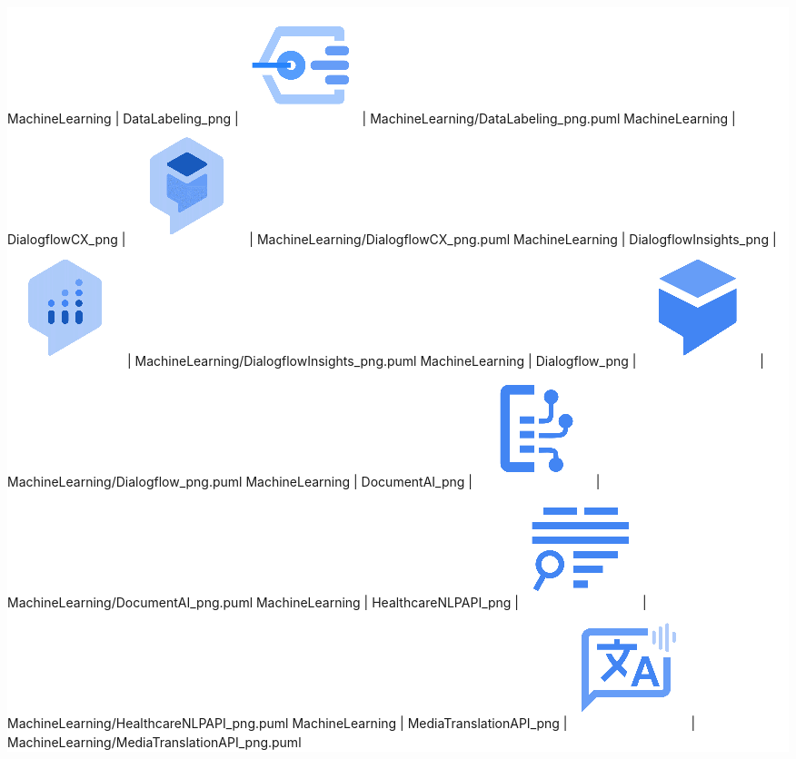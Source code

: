 MachineLearning | DataLabeling_png | ![DataLabeling_png](dist/MachineLearning/DataLabeling_png.png?raw=true) | MachineLearning/DataLabeling_png.puml
MachineLearning | DialogflowCX_png | ![DialogflowCX_png](dist/MachineLearning/DialogflowCX_png.png?raw=true) | MachineLearning/DialogflowCX_png.puml
MachineLearning | DialogflowInsights_png | ![DialogflowInsights_png](dist/MachineLearning/DialogflowInsights_png.png?raw=true) | MachineLearning/DialogflowInsights_png.puml
MachineLearning | Dialogflow_png | ![Dialogflow_png](dist/MachineLearning/Dialogflow_png.png?raw=true) | MachineLearning/Dialogflow_png.puml
MachineLearning | DocumentAI_png | ![DocumentAI_png](dist/MachineLearning/DocumentAI_png.png?raw=true) | MachineLearning/DocumentAI_png.puml
MachineLearning | HealthcareNLPAPI_png | ![HealthcareNLPAPI_png](dist/MachineLearning/HealthcareNLPAPI_png.png?raw=true) | MachineLearning/HealthcareNLPAPI_png.puml
MachineLearning | MediaTranslationAPI_png | ![MediaTranslationAPI_png](dist/MachineLearning/MediaTranslationAPI_png.png?raw=true) | MachineLearning/MediaTranslationAPI_png.puml